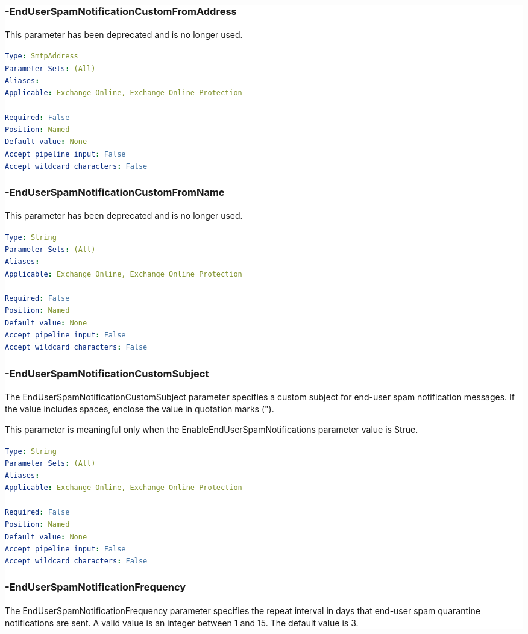 ### -EndUserSpamNotificationCustomFromAddress
This parameter has been deprecated and is no longer used.

```yaml
Type: SmtpAddress
Parameter Sets: (All)
Aliases:
Applicable: Exchange Online, Exchange Online Protection

Required: False
Position: Named
Default value: None
Accept pipeline input: False
Accept wildcard characters: False
```

### -EndUserSpamNotificationCustomFromName
This parameter has been deprecated and is no longer used.

```yaml
Type: String
Parameter Sets: (All)
Aliases:
Applicable: Exchange Online, Exchange Online Protection

Required: False
Position: Named
Default value: None
Accept pipeline input: False
Accept wildcard characters: False
```

### -EndUserSpamNotificationCustomSubject
The EndUserSpamNotificationCustomSubject parameter specifies a custom subject for end-user spam notification messages. If the value includes spaces, enclose the value in quotation marks (").

This parameter is meaningful only when the EnableEndUserSpamNotifications parameter value is $true.

```yaml
Type: String
Parameter Sets: (All)
Aliases:
Applicable: Exchange Online, Exchange Online Protection

Required: False
Position: Named
Default value: None
Accept pipeline input: False
Accept wildcard characters: False
```

### -EndUserSpamNotificationFrequency
The EndUserSpamNotificationFrequency parameter specifies the repeat interval in days that end-user spam quarantine notifications are sent. A valid value is an integer between 1 and 15. The default value is 3.
